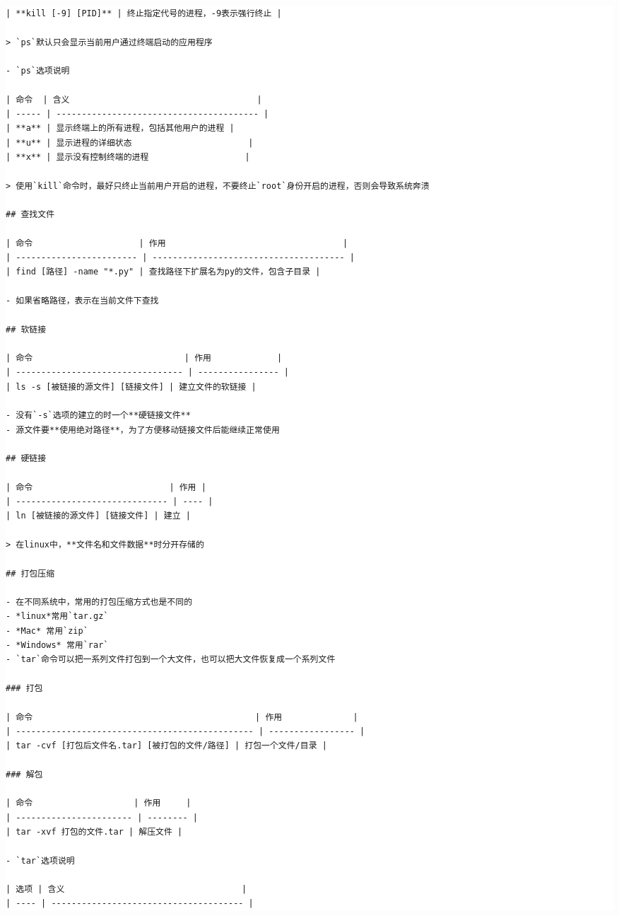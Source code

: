   ```
| **kill [-9] [PID]** | 终止指定代号的进程，-9表示强行终止 |

> `ps`默认只会显示当前用户通过终端启动的应用程序

- `ps`选项说明

| 命令  | 含义                                     |
| ----- | ---------------------------------------- |
| **a** | 显示终端上的所有进程，包括其他用户的进程 |
| **u** | 显示进程的详细状态                       |
| **x** | 显示没有控制终端的进程                   |

> 使用`kill`命令时，最好只终止当前用户开启的进程，不要终止`root`身份开启的进程，否则会导致系统奔溃

## 查找文件

| 命令                     | 作用                                   |
| ------------------------ | -------------------------------------- |
| find [路径] -name "*.py" | 查找路径下扩展名为py的文件，包含子目录 |

- 如果省略路径，表示在当前文件下查找

## 软链接

| 命令                              | 作用             |
| --------------------------------- | ---------------- |
| ls -s [被链接的源文件] [链接文件] | 建立文件的软链接 |

- 没有`-s`选项的建立的时一个**硬链接文件**
- 源文件要**使用绝对路径**，为了方便移动链接文件后能继续正常使用

## 硬链接

| 命令                           | 作用 |
| ------------------------------ | ---- |
| ln [被链接的源文件] [链接文件] | 建立 |

> 在linux中，**文件名和文件数据**时分开存储的

## 打包压缩

- 在不同系统中，常用的打包压缩方式也是不同的
  - *linux*常用`tar.gz`
  - *Mac* 常用`zip`
  - *Windows* 常用`rar`
- `tar`命令可以把一系列文件打包到一个大文件，也可以把大文件恢复成一个系列文件

### 打包

| 命令                                            | 作用              |
| ----------------------------------------------- | ----------------- |
| tar -cvf [打包后文件名.tar] [被打包的文件/路径] | 打包一个文件/目录 |

### 解包

| 命令                    | 作用     |
| ----------------------- | -------- |
| tar -xvf 打包的文件.tar | 解压文件 |

- `tar`选项说明

| 选项 | 含义                                   |
| ---- | -------------------------------------- |
  ```